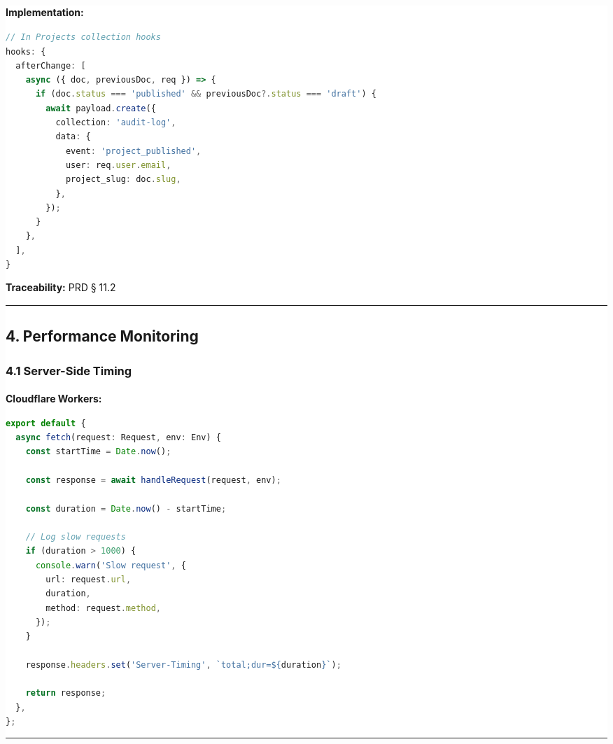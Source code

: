 **Implementation:**
```typescript
// In Projects collection hooks
hooks: {
  afterChange: [
    async ({ doc, previousDoc, req }) => {
      if (doc.status === 'published' && previousDoc?.status === 'draft') {
        await payload.create({
          collection: 'audit-log',
          data: {
            event: 'project_published',
            user: req.user.email,
            project_slug: doc.slug,
          },
        });
      }
    },
  ],
}
```

**Traceability:** PRD § 11.2

---

## 4. Performance Monitoring

### 4.1 Server-Side Timing

**Cloudflare Workers:**
```typescript
export default {
  async fetch(request: Request, env: Env) {
    const startTime = Date.now();
    
    const response = await handleRequest(request, env);
    
    const duration = Date.now() - startTime;
    
    // Log slow requests
    if (duration > 1000) {
      console.warn('Slow request', {
        url: request.url,
        duration,
        method: request.method,
      });
    }
    
    response.headers.set('Server-Timing', `total;dur=${duration}`);
    
    return response;
  },
};
```

---